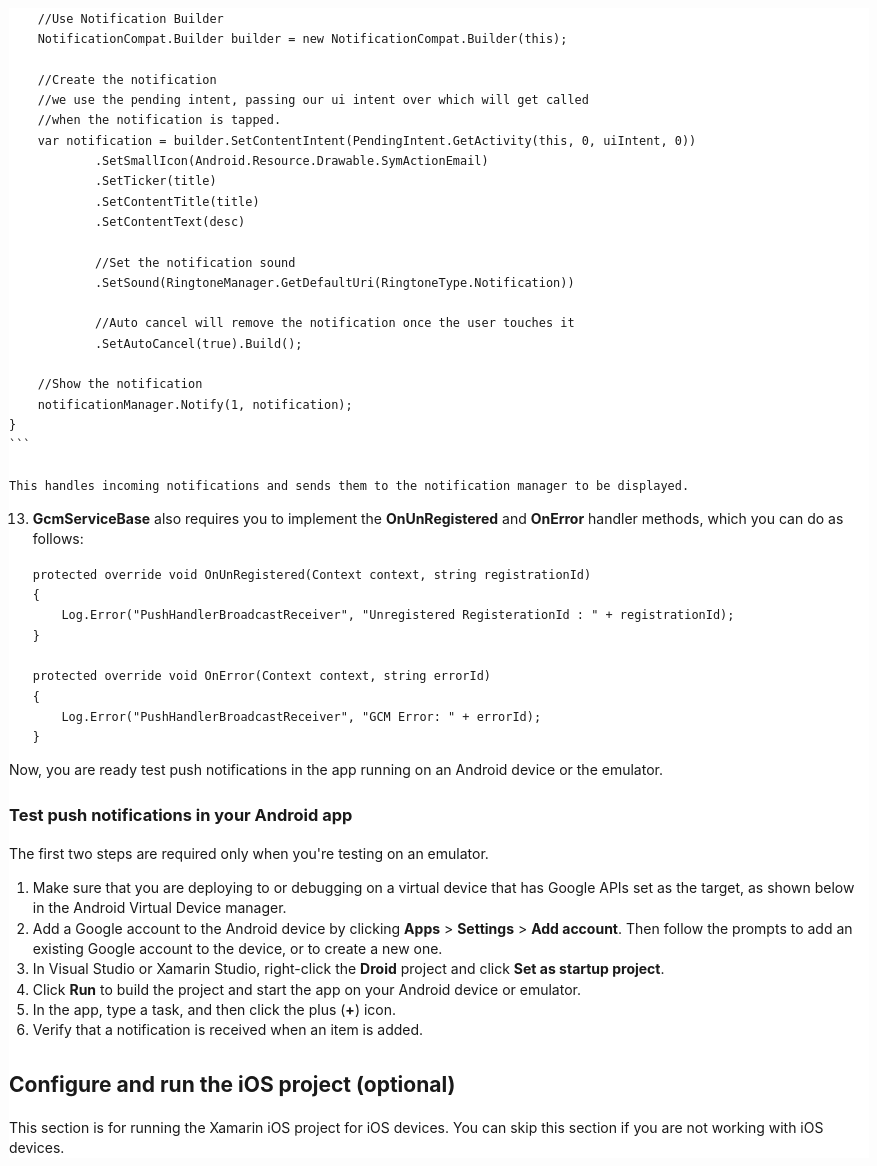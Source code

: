        //Use Notification Builder
        NotificationCompat.Builder builder = new NotificationCompat.Builder(this);

        //Create the notification
        //we use the pending intent, passing our ui intent over which will get called
        //when the notification is tapped.
        var notification = builder.SetContentIntent(PendingIntent.GetActivity(this, 0, uiIntent, 0))
                .SetSmallIcon(Android.Resource.Drawable.SymActionEmail)
                .SetTicker(title)
                .SetContentTitle(title)
                .SetContentText(desc)

                //Set the notification sound
                .SetSound(RingtoneManager.GetDefaultUri(RingtoneType.Notification))

                //Auto cancel will remove the notification once the user touches it
                .SetAutoCancel(true).Build();

        //Show the notification
        notificationManager.Notify(1, notification);
    }
    ```

    This handles incoming notifications and sends them to the notification manager to be displayed.
13. **GcmServiceBase** also requires you to implement the **OnUnRegistered** and **OnError** handler methods, which you can do as follows:

    ```
    protected override void OnUnRegistered(Context context, string registrationId)
    {
        Log.Error("PushHandlerBroadcastReceiver", "Unregistered RegisterationId : " + registrationId);
    }

    protected override void OnError(Context context, string errorId)
    {
        Log.Error("PushHandlerBroadcastReceiver", "GCM Error: " + errorId);
    }
    ```

Now, you are ready test push notifications in the app running on an Android device or the emulator.

### Test push notifications in your Android app
The first two steps are required only when you're testing on an emulator.

1. Make sure that you are deploying to or debugging on a virtual device that has Google APIs set as the target, as shown below in the Android Virtual Device manager.
2. Add a Google account to the Android device by clicking **Apps** > **Settings** > **Add account**. Then follow the prompts to add an existing Google account to the device, or to create a new one.
3. In Visual Studio or Xamarin Studio, right-click the **Droid** project and click **Set as startup project**.
4. Click **Run** to build the project and start the app on your Android device or emulator.
5. In the app, type a task, and then click the plus (**+**) icon.
6. Verify that a notification is received when an item is added.

## Configure and run the iOS project (optional)
This section is for running the Xamarin iOS project for iOS devices. You can skip this section if you are not working with iOS devices.

